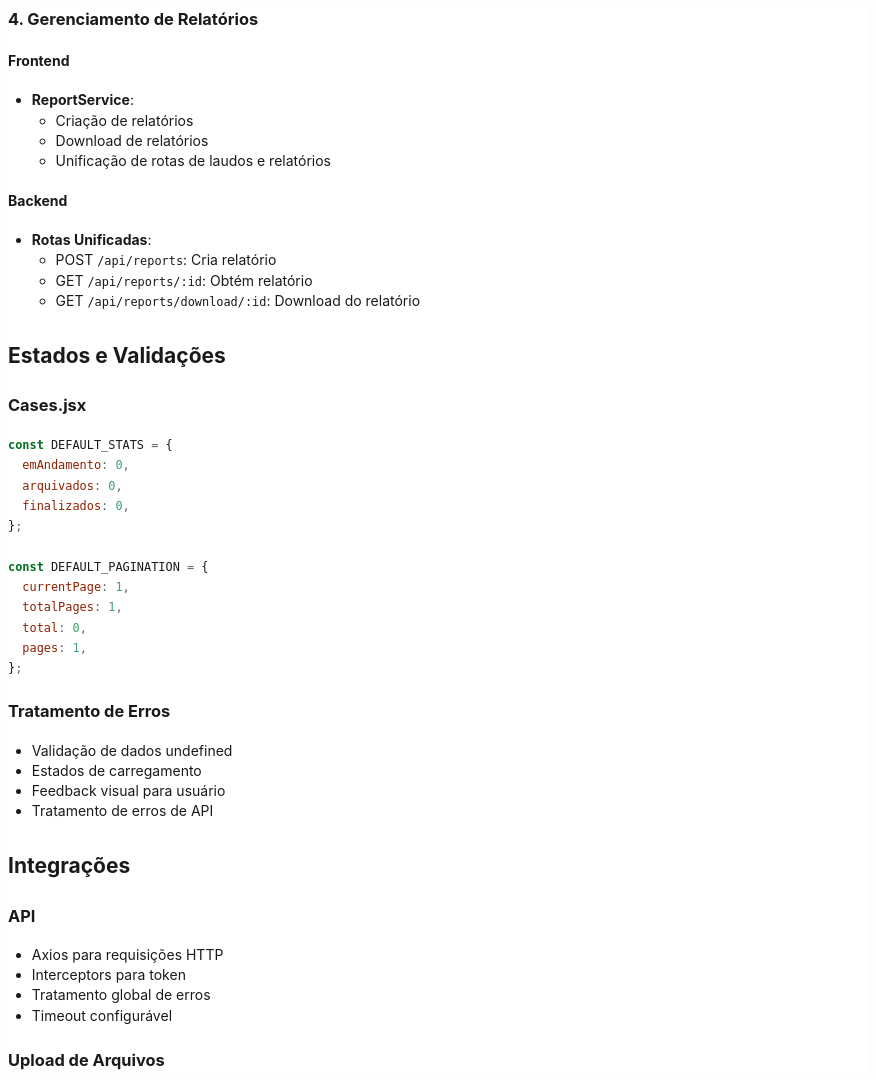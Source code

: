 ### 4. Gerenciamento de Relatórios

#### Frontend

- **ReportService**:
  - Criação de relatórios
  - Download de relatórios
  - Unificação de rotas de laudos e relatórios

#### Backend

- **Rotas Unificadas**:
  - POST `/api/reports`: Cria relatório
  - GET `/api/reports/:id`: Obtém relatório
  - GET `/api/reports/download/:id`: Download do relatório

## Estados e Validações

### Cases.jsx

```javascript
const DEFAULT_STATS = {
  emAndamento: 0,
  arquivados: 0,
  finalizados: 0,
};

const DEFAULT_PAGINATION = {
  currentPage: 1,
  totalPages: 1,
  total: 0,
  pages: 1,
};
```

### Tratamento de Erros

- Validação de dados undefined
- Estados de carregamento
- Feedback visual para usuário
- Tratamento de erros de API

## Integrações

### API

- Axios para requisições HTTP
- Interceptors para token
- Tratamento global de erros
- Timeout configurável

### Upload de Arquivos
